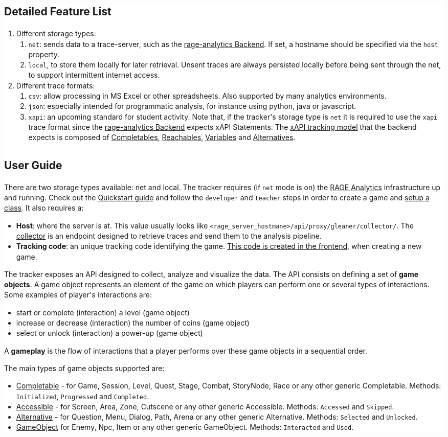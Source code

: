 ## Detailed Feature List
1. Different storage types: 
	1. `net`: sends data to a trace-server, such as the [rage-analytics Backend](https://github.com/e-ucm/rage-analytics-backend). If set, a hostname should be specified via the `host` property.
	2. `local`, to store them locally for later retrieval. Unsent traces are always persisted locally before being sent through the net, to support intermittent internet access.
1. Different trace formats:
	1. `csv`: allow processing in MS Excel or other spreadsheets. Also supported by many analytics environments.
	2. `json`: especially intended for programmatic analysis, for instance using python, java or javascript.
	3. `xapi`: an upcoming standard for student activity. Note that, if the tracker's storage type is `net` it is required to use the `xapi` trace format since the [rage-analytics Backend](https://github.com/e-ucm/rage-analytics-backend) expects xAPI Statements. The [xAPI tracking model](https://github.com/e-ucm/xapi-seriousgames) that the backend expects is composed of [Completables](https://github.com/e-ucm/xapi-seriousgames/blob/master/README.md#1341-completable), [Reachables](https://github.com/e-ucm/xapi-seriousgames/blob/master/README.md#1341-reachable), [Variables](https://github.com/e-ucm/xapi-seriousgames/blob/master/README.md#1342-variables) and [Alternatives](https://github.com/e-ucm/xapi-seriousgames/blob/master/README.md#1343-alternatives). 
 

## User Guide

There are two storage types available: net and local. The tracker requires (if `net` mode is on) the [RAGE Analytics](https://github.com/e-ucm/rage-analytics) infrastructure up and running. Check out the [Quickstart guide](https://github.com/e-ucm/rage-analytics/wiki/Quickstart) and follow the `developer` and `teacher` steps in order to create a game and [setup a class](https://github.com/e-ucm/rage-analytics/wiki/Set-up-a-class). It also requires a:

* **Host**: where the server is at. This value usually looks like `<rage_server_hostmane>/api/proxy/gleaner/collector/`. The [collector](https://github.com/e-ucm/rage-analytics/wiki/Back-end-collector) is an endpoint designed to retrieve traces and send them to the analysis pipeline.
* **Tracking code**: an unique tracking code identifying the game. [This code is created in the frontend](https://github.com/e-ucm/rage-analytics/wiki/Tracking-code), when creating a new game.

The tracker exposes an API designed to collect, analyze and visualize the data. The  API consists on defining a set of **game objects**. A game object represents an element of the game on which players can perform one or several types of interactions. Some examples of player's interactions are:

* start or complete (interaction) a level (game object)
* increase or decrease (interaction) the number of coins (game object)
* select or unlock (interaction) a power-up (game object)

A **gameplay** is the flow of interactions that a player performs over these game objects in a sequential order.

The main types of game objects supported are:

* [Completable](https://github.com/e-ucm/java-tracker/blob/master/tracker/src/main/java/es/eucm/tracker/CompletableTracker.java) - for Game, Session, Level, Quest, Stage, Combat, StoryNode, Race or any other generic Completable. Methods: `Initialized`, `Progressed` and `Completed`.
* [Accessible](https://github.com/e-ucm/java-tracker/blob/master/tracker/src/main/java/es/eucm/tracker/AccessibleTracker.java) - for Screen, Area, Zone, Cutscene or any other generic Accessible. Methods: `Accessed` and `Skipped`.
* [Alternative](https://github.com/e-ucm/java-tracker/blob/master/tracker/src/main/java/es/eucm/tracker/AlternativeTracker.java) - for Question, Menu, Dialog, Path, Arena or any other generic Alternative. Methods: `Selected` and `Unlocked`.
* [GameObject](https://github.com/e-ucm/java-tracker/blob/master/tracker/src/main/java/es/eucm/tracker/GameObjectTracker.java) for Enemy, Npc, Item or any other generic GameObject. Methods: `Interacted` and `Used`.
